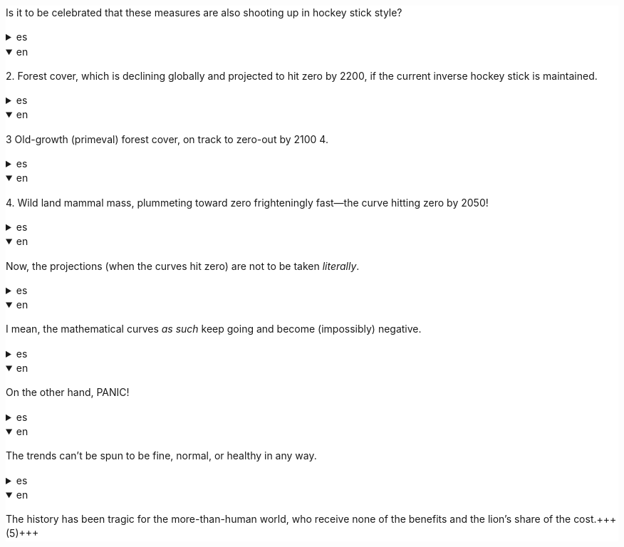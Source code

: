 Is it to be celebrated that these measures are also shooting up in hockey stick style?
</details>

<details><summary>es</summary></details>


<details open><summary>en</summary>

2\. Forest cover, which is declining globally and projected to hit zero by 2200, if the current inverse hockey stick is maintained.
</details>

<details><summary>es</summary></details>


<details open><summary>en</summary>

3 Old-growth (primeval) forest cover, on track to zero-out by 2100 4.
</details>

<details><summary>es</summary></details>

<details open><summary>en</summary>

4\. Wild land mammal mass, plummeting toward zero frighteningly fast—the curve hitting zero by 2050!
</details>

<details><summary>es</summary></details>

<details open><summary>en</summary>

Now, the projections (when the curves hit zero) are not to be taken *literally*.
</details>

<details><summary>es</summary></details>

<details open><summary>en</summary>

I mean, the mathematical curves *as such* keep going and become (impossibly) negative.
</details>

<details><summary>es</summary></details>

<details open><summary>en</summary>

On the other hand, PANIC!
</details>

<details><summary>es</summary></details>

<details open><summary>en</summary>

The trends can’t be spun to be fine, normal, or healthy in any way.
</details>

<details><summary>es</summary></details>

<details open><summary>en</summary>

The history has been tragic for the more-than-human world, who receive none of the benefits and the lion’s share of the cost.+++(5)+++
</details>

